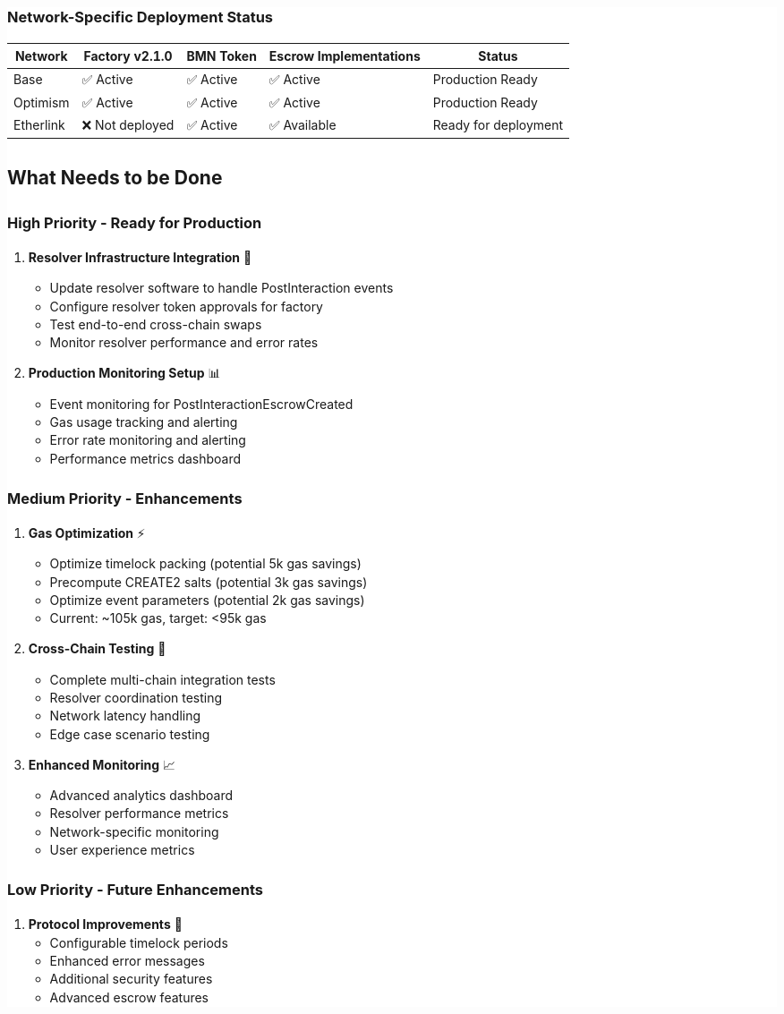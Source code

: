 ### Network-Specific Deployment Status

| Network | Factory v2.1.0 | BMN Token | Escrow Implementations | Status |
|---------|----------------|-----------|----------------------|---------|
| Base | ✅ Active | ✅ Active | ✅ Active | Production Ready |
| Optimism | ✅ Active | ✅ Active | ✅ Active | Production Ready |
| Etherlink | ❌ Not deployed | ✅ Active | ✅ Available | Ready for deployment |

## What Needs to be Done

### High Priority - Ready for Production

1. **Resolver Infrastructure Integration** 🔄
   - Update resolver software to handle PostInteraction events
   - Configure resolver token approvals for factory
   - Test end-to-end cross-chain swaps
   - Monitor resolver performance and error rates

2. **Production Monitoring Setup** 📊
   - Event monitoring for PostInteractionEscrowCreated
   - Gas usage tracking and alerting
   - Error rate monitoring and alerting
   - Performance metrics dashboard

### Medium Priority - Enhancements

1. **Gas Optimization** ⚡
   - Optimize timelock packing (potential 5k gas savings)
   - Precompute CREATE2 salts (potential 3k gas savings)
   - Optimize event parameters (potential 2k gas savings)
   - Current: ~105k gas, target: <95k gas

2. **Cross-Chain Testing** 🔗
   - Complete multi-chain integration tests
   - Resolver coordination testing
   - Network latency handling
   - Edge case scenario testing

3. **Enhanced Monitoring** 📈
   - Advanced analytics dashboard
   - Resolver performance metrics
   - Network-specific monitoring
   - User experience metrics

### Low Priority - Future Enhancements

1. **Protocol Improvements** 🚀
   - Configurable timelock periods
   - Enhanced error messages
   - Additional security features
   - Advanced escrow features
